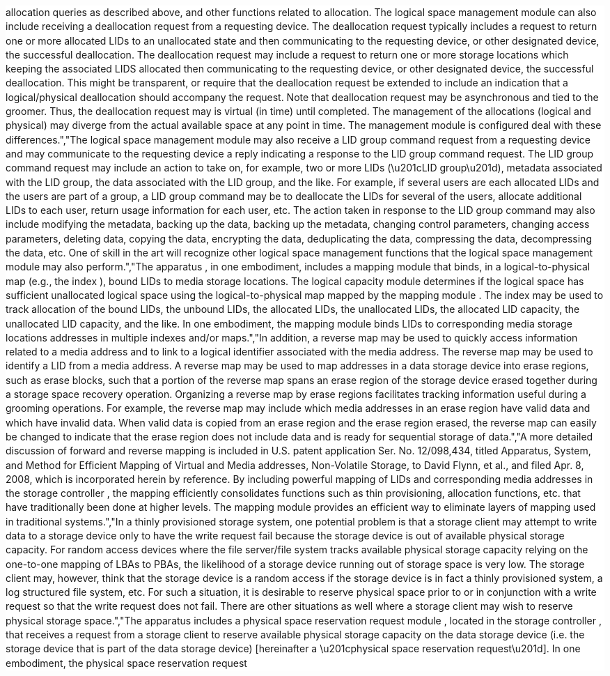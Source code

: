 allocation queries as described above, and other functions related to allocation. The logical space management module  can also include receiving a deallocation request from a requesting device. The deallocation request typically includes a request to return one or more allocated LIDs to an unallocated state and then communicating to the requesting device, or other designated device, the successful deallocation. The deallocation request may include a request to return one or more storage locations which keeping the associated LIDS allocated then communicating to the requesting device, or other designated device, the successful deallocation. This might be transparent, or require that the deallocation request be extended to include an indication that a logical\/physical deallocation should accompany the request. Note that deallocation request may be asynchronous and tied to the groomer. Thus, the deallocation request may is virtual (in time) until completed. The management of the allocations (logical and physical) may diverge from the actual available space at any point in time. The management module  is configured deal with these differences.","The logical space management module  may also receive a LID group command request from a requesting device and may communicate to the requesting device a reply indicating a response to the LID group command request. The LID group command request may include an action to take on, for example, two or more LIDs (\u201cLID group\u201d), metadata associated with the LID group, the data associated with the LID group, and the like. For example, if several users are each allocated LIDs and the users are part of a group, a LID group command may be to deallocate the LIDs for several of the users, allocate additional LIDs to each user, return usage information for each user, etc. The action taken in response to the LID group command may also include modifying the metadata, backing up the data, backing up the metadata, changing control parameters, changing access parameters, deleting data, copying the data, encrypting the data, deduplicating the data, compressing the data, decompressing the data, etc. One of skill in the art will recognize other logical space management functions that the logical space management module  may also perform.","The apparatus , in one embodiment, includes a mapping module  that binds, in a logical-to-physical map (e.g., the index ), bound LIDs to media storage locations. The logical capacity module  determines if the logical space has sufficient unallocated logical space using the logical-to-physical map mapped by the mapping module . The index  may be used to track allocation of the bound LIDs, the unbound LIDs, the allocated LIDs, the unallocated LIDs, the allocated LID capacity, the unallocated LID capacity, and the like. In one embodiment, the mapping module  binds LIDs to corresponding media storage locations addresses in multiple indexes and\/or maps.","In addition, a reverse map may be used to quickly access information related to a media address and to link to a logical identifier associated with the media address. The reverse map may be used to identify a LID from a media address. A reverse map may be used to map addresses in a data storage device  into erase regions, such as erase blocks, such that a portion of the reverse map spans an erase region of the storage device  erased together during a storage space recovery operation. Organizing a reverse map by erase regions facilitates tracking information useful during a grooming operations. For example, the reverse map may include which media addresses in an erase region have valid data and which have invalid data. When valid data is copied from an erase region and the erase region erased, the reverse map can easily be changed to indicate that the erase region does not include data and is ready for sequential storage of data.","A more detailed discussion of forward and reverse mapping is included in U.S. patent application Ser. No. 12\/098,434, titled Apparatus, System, and Method for Efficient Mapping of Virtual and Media addresses, Non-Volatile Storage, to David Flynn, et al., and filed Apr. 8, 2008, which is incorporated herein by reference. By including powerful mapping of LIDs and corresponding media addresses in the storage controller , the mapping efficiently consolidates functions such as thin provisioning, allocation functions, etc. that have traditionally been done at higher levels. The mapping module  provides an efficient way to eliminate layers of mapping used in traditional systems.","In a thinly provisioned storage system, one potential problem is that a storage client  may attempt to write data to a storage device only to have the write request fail because the storage device is out of available physical storage capacity. For random access devices where the file server\/file system tracks available physical storage capacity relying on the one-to-one mapping of LBAs to PBAs, the likelihood of a storage device running out of storage space is very low. The storage client  may, however, think that the storage device is a random access if the storage device is in fact a thinly provisioned system, a log structured file system, etc. For such a situation, it is desirable to reserve physical space prior to or in conjunction with a write request so that the write request does not fail. There are other situations as well where a storage client  may wish to reserve physical storage space.","The apparatus  includes a physical space reservation request module , located in the storage controller , that receives a request from a storage client  to reserve available physical storage capacity on the data storage device (i.e. the storage device  that is part of the data storage device) [hereinafter a \u201cphysical space reservation request\u201d]. In one embodiment, the physical space reservation request